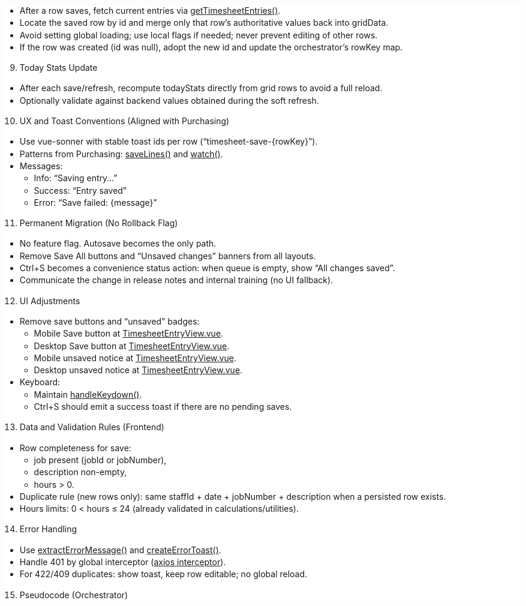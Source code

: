 - After a row saves, fetch current entries via [getTimesheetEntries()](src/services/costline.service.ts:12).
- Locate the saved row by id and merge only that row’s authoritative values back into gridData.
- Avoid setting global loading; use local flags if needed; never prevent editing of other rows.
- If the row was created (id was null), adopt the new id and update the orchestrator’s rowKey map.

9. Today Stats Update

- After each save/refresh, recompute todayStats directly from grid rows to avoid a full reload.
- Optionally validate against backend values obtained during the soft refresh.

10. UX and Toast Conventions (Aligned with Purchasing)

- Use vue-sonner with stable toast ids per row (“timesheet-save-{rowKey}”).
- Patterns from Purchasing: [saveLines()](src/views/purchasing/PurchaseOrderFormView.vue:459) and [watch()](src/views/purchasing/PurchaseOrderFormView.vue:781).
- Messages:
  - Info: “Saving entry…”
  - Success: “Entry saved”
  - Error: “Save failed: {message}”

11. Permanent Migration (No Rollback Flag)

- No feature flag. Autosave becomes the only path.
- Remove Save All buttons and “Unsaved changes” banners from all layouts.
- Ctrl+S becomes a convenience status action: when queue is empty, show “All changes saved”.
- Communicate the change in release notes and internal training (no UI fallback).

12. UI Adjustments

- Remove save buttons and “unsaved” badges:
  - Mobile Save button at [TimesheetEntryView.vue](src/views/TimesheetEntryView.vue:125).
  - Desktop Save button at [TimesheetEntryView.vue](src/views/TimesheetEntryView.vue:275).
  - Mobile unsaved notice at [TimesheetEntryView.vue](src/views/TimesheetEntryView.vue:377).
  - Desktop unsaved notice at [TimesheetEntryView.vue](src/views/TimesheetEntryView.vue:409).
- Keyboard:
  - Maintain [handleKeydown()](src/views/TimesheetEntryView.vue:1256).
  - Ctrl+S should emit a success toast if there are no pending saves.

13. Data and Validation Rules (Frontend)

- Row completeness for save:
  - job present (jobId or jobNumber),
  - description non-empty,
  - hours > 0.
- Duplicate rule (new rows only): same staffId + date + jobNumber + description when a persisted row exists.
- Hours limits: 0 < hours ≤ 24 (already validated in calculations/utilities).

14. Error Handling

- Use [extractErrorMessage()](src/utils/errorHandler.ts:1) and [createErrorToast()](src/utils/errorHandler.ts:33).
- Handle 401 by global interceptor ([axios interceptor](src/plugins/axios.ts:34)).
- For 422/409 duplicates: show toast, keep row editable; no global reload.

15. Pseudocode (Orchestrator)
